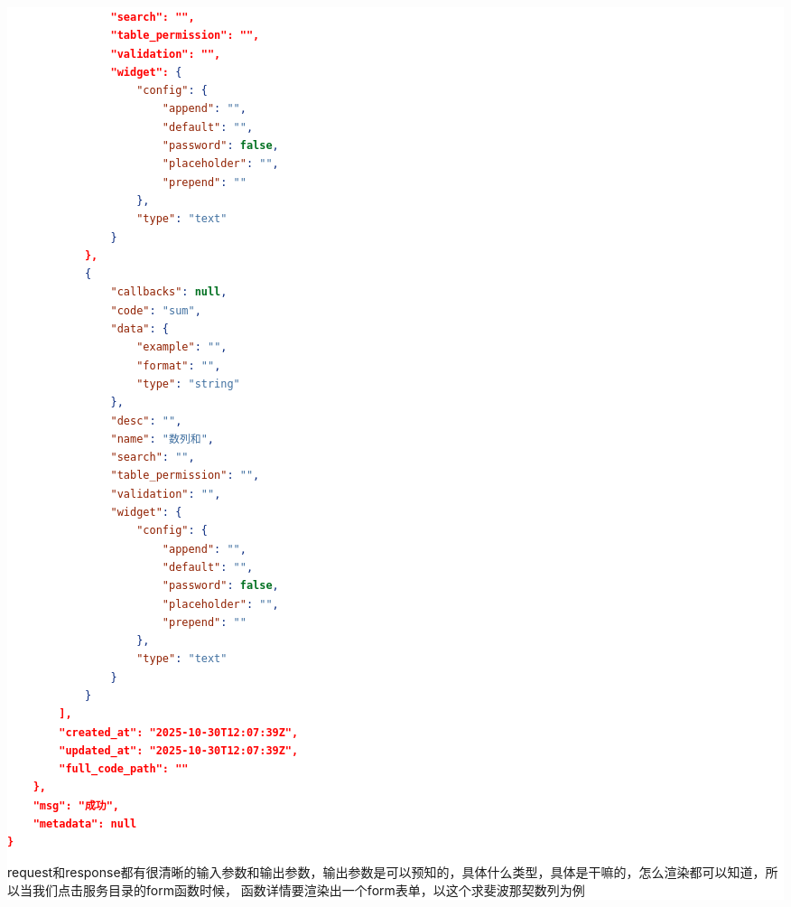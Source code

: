 ```json
                "search": "",
                "table_permission": "",
                "validation": "",
                "widget": {
                    "config": {
                        "append": "",
                        "default": "",
                        "password": false,
                        "placeholder": "",
                        "prepend": ""
                    },
                    "type": "text"
                }
            },
            {
                "callbacks": null,
                "code": "sum",
                "data": {
                    "example": "",
                    "format": "",
                    "type": "string"
                },
                "desc": "",
                "name": "数列和",
                "search": "",
                "table_permission": "",
                "validation": "",
                "widget": {
                    "config": {
                        "append": "",
                        "default": "",
                        "password": false,
                        "placeholder": "",
                        "prepend": ""
                    },
                    "type": "text"
                }
            }
        ],
        "created_at": "2025-10-30T12:07:39Z",
        "updated_at": "2025-10-30T12:07:39Z",
        "full_code_path": ""
    },
    "msg": "成功",
    "metadata": null
}

```

request和response都有很清晰的输入参数和输出参数，输出参数是可以预知的，具体什么类型，具体是干嘛的，怎么渲染都可以知道，所以当我们点击服务目录的form函数时候，
函数详情要渲染出一个form表单，以这个求斐波那契数列为例
